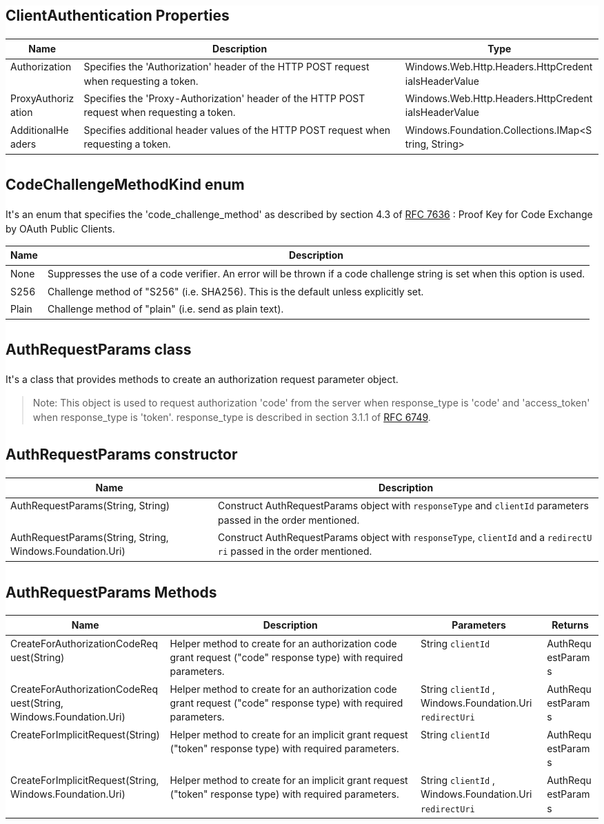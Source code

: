 ## ClientAuthentication Properties
| Name | Description | Type |
|-|-|-|
| Authorization | Specifies the 'Authorization' header of the HTTP POST request when requesting a token. | Windows.Web.Http.Headers.HttpCredentialsHeaderValue |
| ProxyAuthorization | Specifies the 'Proxy-Authorization' header of the HTTP POST request when requesting a token. | Windows.Web.Http.Headers.HttpCredentialsHeaderValue |
| AdditionalHeaders | Specifies additional header values of the HTTP POST request when requesting a token. | Windows.Foundation.Collections.IMap<String, String> |

## CodeChallengeMethodKind enum

It's an enum that specifies the 'code_challenge_method' as described by section 4.3 of [RFC 7636](https://datatracker.ietf.org/doc/html/rfc7636#section-4.3) : Proof Key for Code Exchange by OAuth Public Clients.

| Name | Description |
|-|-|
| None | Suppresses the use of a code verifier. An error will be thrown if a code challenge string is set when this option is used. |
| S256 | Challenge method of "S256" (i.e. SHA256). This is the default unless explicitly set. |
| Plain | Challenge method of "plain" (i.e. send as plain text). |

## AuthRequestParams class

It's a class that provides methods to create an authorization request parameter object.

> Note: This object is used to request authorization 'code' from the server when response_type is 'code' and 'access_token' when response_type is 'token'.
response_type is described in section 3.1.1 of [RFC 6749](https://www.rfc-editor.org/rfc/rfc6749#section-3.1.1).

## AuthRequestParams constructor

| Name | Description |
|-|-|
| AuthRequestParams(String, String) | Construct AuthRequestParams object with `responseType` and `clientId` parameters passed in the order mentioned. |
| AuthRequestParams(String, String, Windows.Foundation.Uri) | Construct AuthRequestParams object with `responseType`, `clientId` and a `redirectUri` passed in the order mentioned. |


## AuthRequestParams Methods

| Name | Description | Parameters | Returns |
|-|-|-|-|
| CreateForAuthorizationCodeRequest(String) | Helper method to create for an authorization code grant request ("code" response type) with required parameters. | String `clientId` | AuthRequestParams |
| CreateForAuthorizationCodeRequest(String, Windows.Foundation.Uri) | Helper method to create for an authorization code grant request ("code" response type) with required parameters. | String `clientId` , Windows.Foundation.Uri `redirectUri` | AuthRequestParams |
| CreateForImplicitRequest(String) | Helper method to create for an implicit grant request ("token" response type) with required parameters. | String `clientId` | AuthRequestParams |
| CreateForImplicitRequest(String, Windows.Foundation.Uri) | Helper method to create for an implicit grant request ("token" response type) with required parameters. | String `clientId` , Windows.Foundation.Uri `redirectUri` | AuthRequestParams |

